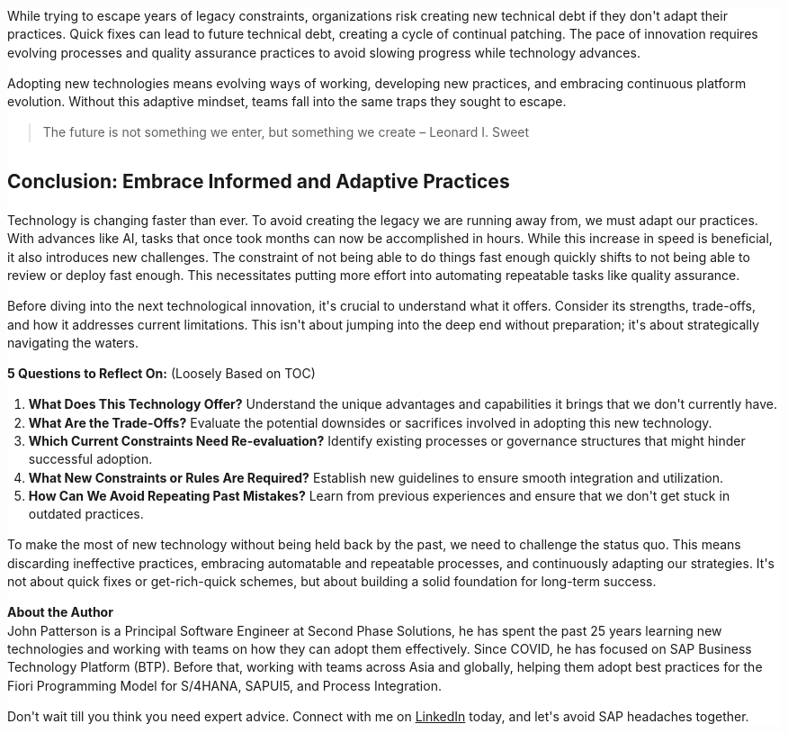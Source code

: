 While trying to escape years of legacy constraints, organizations risk creating new technical debt if they don't adapt their practices. Quick fixes can lead to future technical debt, creating a cycle of continual patching. The pace of innovation requires evolving processes and quality assurance practices to avoid slowing progress while technology advances.

Adopting new technologies means evolving ways of working, developing new practices, and embracing continuous platform evolution. Without this adaptive mindset, teams fall into the same traps they sought to escape.

>The future is not something we enter, but something we create –  Leonard I. Sweet
## Conclusion: Embrace Informed and Adaptive Practices
Technology is changing faster than ever. To avoid creating the legacy we are running away from, we must adapt our practices. With advances like AI, tasks that once took months can now be accomplished in hours. While this increase in speed is beneficial, it also introduces new challenges. The constraint of not being able to do things fast enough quickly shifts to not being able to review or deploy fast enough. This necessitates putting more effort into automating repeatable tasks like quality assurance.

Before diving into the next technological innovation, it's crucial to understand what it offers. Consider its strengths, trade-offs, and how it addresses current limitations. This isn't about jumping into the deep end without preparation; it's about strategically navigating the waters.

**5 Questions to Reflect On:** (Loosely Based on TOC)
1. **What Does This Technology Offer?** Understand the unique advantages and capabilities it brings that we don't currently have.
2. **What Are the Trade-Offs?** Evaluate the potential downsides or sacrifices involved in adopting this new technology.
3. **Which Current Constraints Need Re-evaluation?** Identify existing processes or governance structures that might hinder successful adoption.
4. **What New Constraints or Rules Are Required?** Establish new guidelines to ensure smooth integration and utilization.
5. **How Can We Avoid Repeating Past Mistakes?** Learn from previous experiences and ensure that we don't get stuck in outdated practices.

To make the most of new technology without being held back by the past, we need to challenge the status quo. This means discarding ineffective practices, embracing automatable and repeatable processes, and continuously adapting our strategies. It's not about quick fixes or get-rich-quick schemes, but about building a solid foundation for long-term success.

**About the Author**  
John Patterson is a Principal Software Engineer at Second Phase Solutions, he has spent the past 25 years learning new technologies and working with teams on how they can adopt them effectively. Since COVID, he has focused on SAP Business Technology Platform (BTP). Before that, working with teams across Asia and globally, helping them adopt best practices for the Fiori Programming Model for S/4HANA, SAPUI5, and Process Integration.

Don't wait till you think you need expert advice. Connect with me on [LinkedIn](https://www.linkedin.com/in/johnspatterson/) today, and let's avoid SAP headaches together.


    
 
